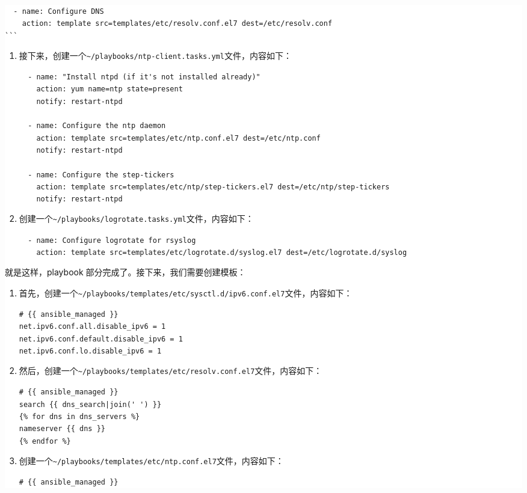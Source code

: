       - name: Configure DNS
        action: template src=templates/etc/resolv.conf.el7 dest=/etc/resolv.conf
    ```

1.  接下来，创建一个`~/playbooks/ntp-client.tasks.yml`文件，内容如下：

    ```
      - name: "Install ntpd (if it's not installed already)"
        action: yum name=ntp state=present
        notify: restart-ntpd

      - name: Configure the ntp daemon
        action: template src=templates/etc/ntp.conf.el7 dest=/etc/ntp.conf
        notify: restart-ntpd

      - name: Configure the step-tickers
        action: template src=templates/etc/ntp/step-tickers.el7 dest=/etc/ntp/step-tickers
        notify: restart-ntpd
    ```

1.  创建一个`~/playbooks/logrotate.tasks.yml`文件，内容如下：

    ```
      - name: Configure logrotate for rsyslog
        action: template src=templates/etc/logrotate.d/syslog.el7 dest=/etc/logrotate.d/syslog
    ```

就是这样，playbook 部分完成了。接下来，我们需要创建模板：

1.  首先，创建一个`~/playbooks/templates/etc/sysctl.d/ipv6.conf.el7`文件，内容如下：

    ```
    # {{ ansible_managed }}
    net.ipv6.conf.all.disable_ipv6 = 1
    net.ipv6.conf.default.disable_ipv6 = 1
    net.ipv6.conf.lo.disable_ipv6 = 1

    ```

1.  然后，创建一个`~/playbooks/templates/etc/resolv.conf.el7`文件，内容如下：

    ```
    # {{ ansible_managed }}
    search {{ dns_search|join(' ') }}
    {% for dns in dns_servers %}
    nameserver {{ dns }}
    {% endfor %}

    ```

1.  创建一个`~/playbooks/templates/etc/ntp.conf.el7`文件，内容如下：

    ```
    # {{ ansible_managed }}
